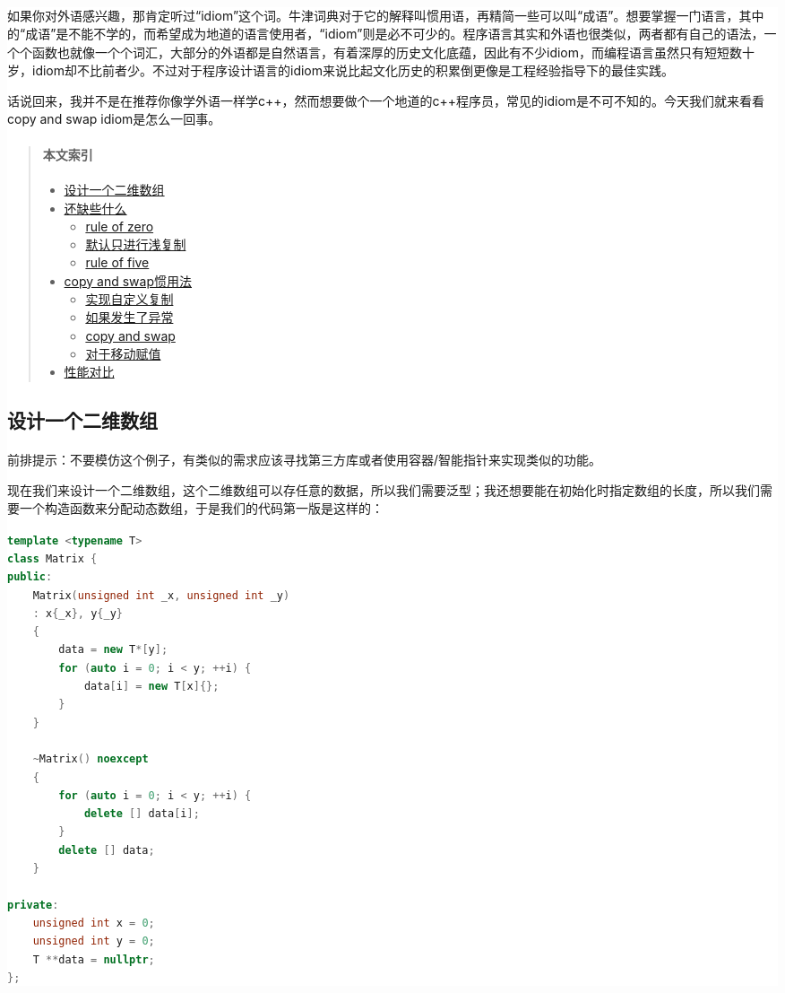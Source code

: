 如果你对外语感兴趣，那肯定听过“idiom”这个词。牛津词典对于它的解释叫惯用语，再精简一些可以叫“成语”。想要掌握一门语言，其中的“成语”是不能不学的，而希望成为地道的语言使用者，“idiom”则是必不可少的。程序语言其实和外语也很类似，两者都有自己的语法，一个个函数也就像一个个词汇，大部分的外语都是自然语言，有着深厚的历史文化底蕴，因此有不少idiom，而编程语言虽然只有短短数十岁，idiom却不比前者少。不过对于程序设计语言的idiom来说比起文化历史的积累倒更像是工程经验指导下的最佳实践。

话说回来，我并不是在推荐你像学外语一样学c++，然而想要做个一个地道的c++程序员，常见的idiom是不可不知的。今天我们就来看看copy and swap idiom是怎么一回事。

<blockquote id="bookmark">
  <h4>本文索引</h4>
  <ul>
    <li><a href="#%E8%AE%BE%E8%AE%A1%E4%B8%80%E4%B8%AA%E4%BA%8C%E7%BB%B4%E6%95%B0%E7%BB%84">设计一个二维数组</a></li>
    <li>
      <a href="#%E8%BF%98%E7%BC%BA%E4%BA%9B%E4%BB%80%E4%B9%88">还缺些什么</a>
      <ul>
        <li><a href="#rule-of-zero">rule of zero</a></li>
        <li><a href="#%E9%BB%98%E8%AE%A4%E5%8F%AA%E8%BF%9B%E8%A1%8C%E6%B5%85%E5%A4%8D%E5%88%B6">默认只进行浅复制</a></li>
        <li><a href="#rule-of-five">rule of five</a></li>
      </ul>
    </li>
    <li>
      <a href="#copy-and-swap%E6%83%AF%E7%94%A8%E6%B3%95">copy and swap惯用法</a>
      <ul>
        <li><a href="#%E5%AE%9E%E7%8E%B0%E8%87%AA%E5%AE%9A%E4%B9%89%E5%A4%8D%E5%88%B6">实现自定义复制</a></li>
        <li><a href="#%E5%A6%82%E6%9E%9C%E5%8F%91%E7%94%9F%E4%BA%86%E5%BC%82%E5%B8%B8">如果发生了异常</a></li>
        <li><a href="#copy-and-swap">copy and swap</a></li>
        <li><a href="#%E5%AF%B9%E4%BA%8E%E7%A7%BB%E5%8A%A8%E8%B5%8B%E5%80%BC">对于移动赋值</a></li>
      </ul>
    </li>
    <li><a href="#%E6%80%A7%E8%83%BD%E5%AF%B9%E6%AF%94">性能对比</a></li>
  </ul>
</blockquote>

## 设计一个二维数组

前排提示：不要模仿这个例子，有类似的需求应该寻找第三方库或者使用容器/智能指针来实现类似的功能。

现在我们来设计一个二维数组，这个二维数组可以存任意的数据，所以我们需要泛型；我还想要能在初始化时指定数组的长度，所以我们需要一个构造函数来分配动态数组，于是我们的代码第一版是这样的：

```c++
template <typename T>
class Matrix {
public:
    Matrix(unsigned int _x, unsigned int _y)
    : x{_x}, y{_y}
    {
        data = new T*[y];
        for (auto i = 0; i < y; ++i) {
            data[i] = new T[x]{};
        }
    }

    ~Matrix() noexcept
    {
        for (auto i = 0; i < y; ++i) {
            delete [] data[i];
        }
        delete [] data;
    }

private:
    unsigned int x = 0;
    unsigned int y = 0;
    T **data = nullptr;
};
```